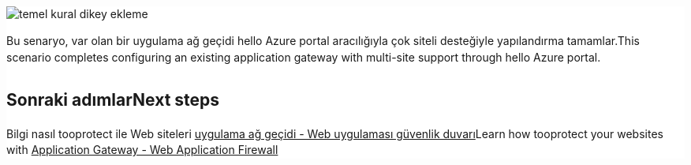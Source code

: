 ![temel kural dikey ekleme][10]

<span data-ttu-id="6d41b-184">Bu senaryo, var olan bir uygulama ağ geçidi hello Azure portal aracılığıyla çok siteli desteğiyle yapılandırma tamamlar.</span><span class="sxs-lookup"><span data-stu-id="6d41b-184">This scenario completes configuring an existing application gateway with multi-site support through hello Azure portal.</span></span>

## <a name="next-steps"></a><span data-ttu-id="6d41b-185">Sonraki adımlar</span><span class="sxs-lookup"><span data-stu-id="6d41b-185">Next steps</span></span>

<span data-ttu-id="6d41b-186">Bilgi nasıl tooprotect ile Web siteleri [uygulama ağ geçidi - Web uygulaması güvenlik duvarı](application-gateway-webapplicationfirewall-overview.md)</span><span class="sxs-lookup"><span data-stu-id="6d41b-186">Learn how tooprotect your websites with [Application Gateway - Web Application Firewall](application-gateway-webapplicationfirewall-overview.md)</span></span>


[1]: ./media/application-gateway-create-multisite-portal/figure1.png
[2]: ./media/application-gateway-create-multisite-portal/figure2.png
[3]: ./media/application-gateway-create-multisite-portal/figure3.png
[4]: ./media/application-gateway-create-multisite-portal/figure4.png
[5]: ./media/application-gateway-create-multisite-portal/figure5.png
[6]: ./media/application-gateway-create-multisite-portal/figure6.png
[7]: ./media/application-gateway-create-multisite-portal/figure7.png
[8]: ./media/application-gateway-create-multisite-portal/figure8.png
[9]: ./media/application-gateway-create-multisite-portal/figure9.png
[10]: ./media/application-gateway-create-multisite-portal/figure10.png
[multisite]: ./media/application-gateway-create-multisite-portal/multisite.png
